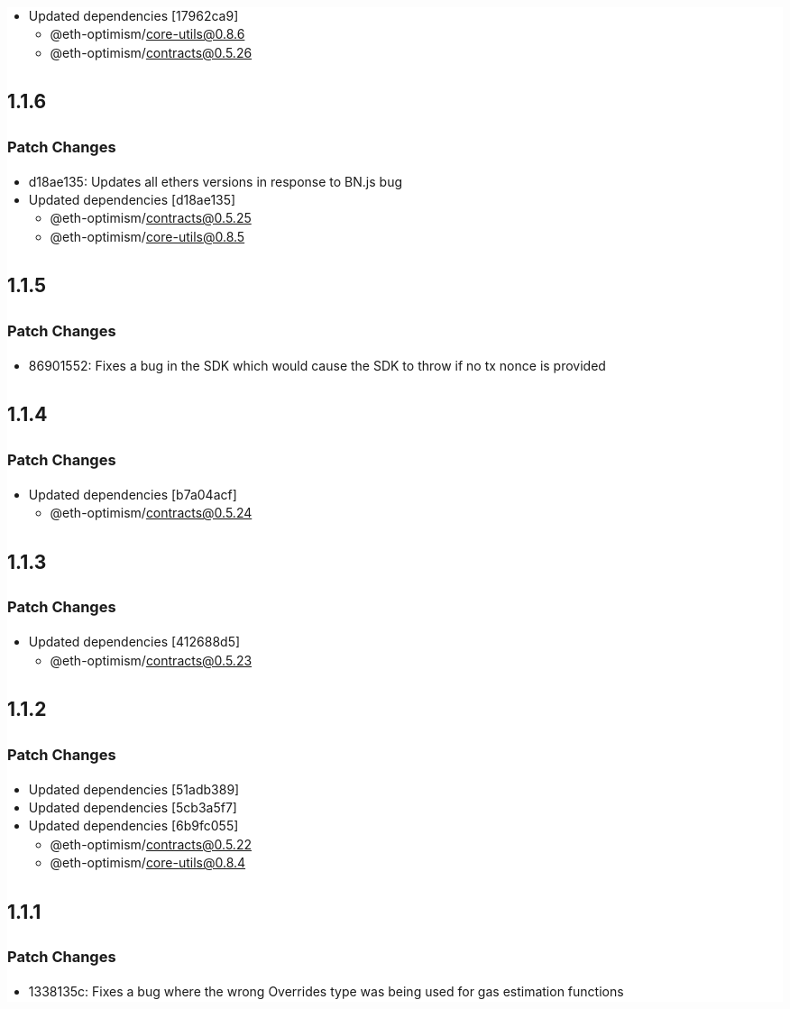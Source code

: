 - Updated dependencies [17962ca9]
  - @eth-optimism/core-utils@0.8.6
  - @eth-optimism/contracts@0.5.26

## 1.1.6

### Patch Changes

- d18ae135: Updates all ethers versions in response to BN.js bug
- Updated dependencies [d18ae135]
  - @eth-optimism/contracts@0.5.25
  - @eth-optimism/core-utils@0.8.5

## 1.1.5

### Patch Changes

- 86901552: Fixes a bug in the SDK which would cause the SDK to throw if no tx nonce is provided

## 1.1.4

### Patch Changes

- Updated dependencies [b7a04acf]
  - @eth-optimism/contracts@0.5.24

## 1.1.3

### Patch Changes

- Updated dependencies [412688d5]
  - @eth-optimism/contracts@0.5.23

## 1.1.2

### Patch Changes

- Updated dependencies [51adb389]
- Updated dependencies [5cb3a5f7]
- Updated dependencies [6b9fc055]
  - @eth-optimism/contracts@0.5.22
  - @eth-optimism/core-utils@0.8.4

## 1.1.1

### Patch Changes

- 1338135c: Fixes a bug where the wrong Overrides type was being used for gas estimation functions
